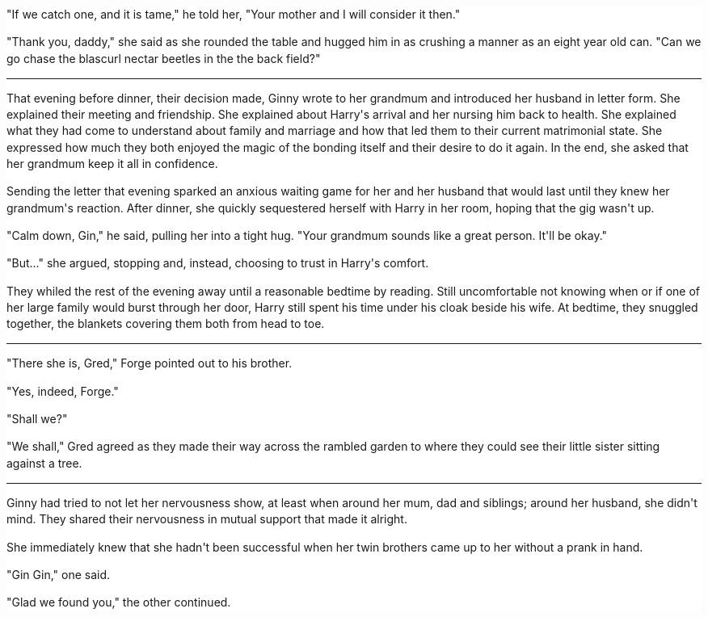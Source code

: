 "If we catch one, and it is tame," he told her, "Your mother and I will
consider it then."

"Thank you, daddy," she said as she rounded the table and hugged him
in as crushing a manner as an eight year old can. "Can we go chase the
blascurl nectar beetles in the the back field?"

- - -

That evening before dinner, their decision made, Ginny wrote to her
grandmum and introduced her husband in letter form. She explained
their meeting and friendship. She explained about Harry's arrival and
her nursing him back to health. She explained what they had come to
understand about family and marriage and how that led them to their
current matrimonial state. She expressed how much they both enjoyed the
magic of the bonding itself and their desire to do it again. In the end,
she asked that her grandmum keep it all in confidence.

Sending the letter that evening sparked an anxious waiting game for
her and her husband that would last until they knew her grandmum's
reaction. After dinner, she quickly sequestered herself with Harry in
her room, hoping that the gig wasn't up.

"Calm down, Gin," he said, pulling her into a tight hug. "Your grandmum
sounds like a great person. It'll be okay."

"But..." she argued, stopping and, instead, choosing to trust in Harry's
comfort.

They whiled the rest of the evening away until a reasonable bedtime by
reading. Still uncomfortable not knowing when or if one of her large
family would burst through her door, Harry still spent his time under his
cloak beside his wife. At bedtime, they snuggled together, the blankets
covering them both from head to toe.

- - -

"There she is, Gred," Forge pointed out to his brother.

"Yes, indeed, Forge."

"Shall we?"

"We shall," Gred agreed as they made their way across the rambled garden
to where they could see their little sister sitting against a tree.

- - -

Ginny had tried to not let her nervousness show, at least when around
her mum, dad and siblings; around her husband, she didn't mind. They
shared their nervousness in mutual support that made it alright.

She immediately knew that she hadn't been successful when her twin
brothers came up to her without a prank in hand.

"Gin Gin," one said.

"Glad we found you," the other continued.
